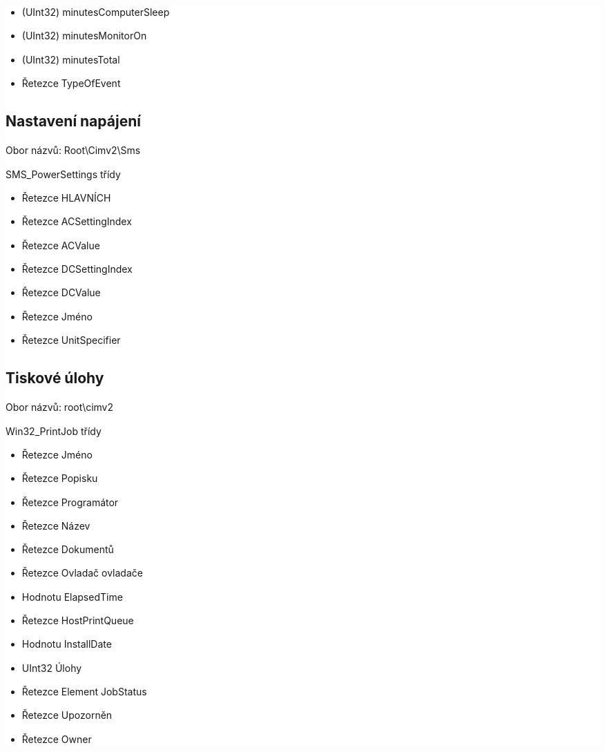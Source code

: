 - (UInt32) minutesComputerSleep

- (UInt32) minutesMonitorOn

- (UInt32) minutesTotal

- Řetezce TypeOfEvent



## <a name="power-settings"></a>Nastavení napájení

Obor názvů: Root\Cimv2\Sms

SMS_PowerSettings třídy


- Řetezce HLAVNÍCH

- Řetezce ACSettingIndex

- Řetezce ACValue

- Řetezce DCSettingIndex

- Řetezce DCValue

- Řetezce Jméno

- Řetezce UnitSpecifier



## <a name="print-jobs"></a>Tiskové úlohy

Obor názvů: root\cimv2

Win32_PrintJob třídy


- Řetezce Jméno

- Řetezce Popisku

- Řetezce Programátor

- Řetezce Název

- Řetezce Dokumentů

- Řetezce Ovladač ovladače

- Hodnotu ElapsedTime

- Řetezce HostPrintQueue

- Hodnotu InstallDate

- UInt32 Úlohy

- Řetezce Element JobStatus

- Řetezce Upozorněn

- Řetezce Owner
